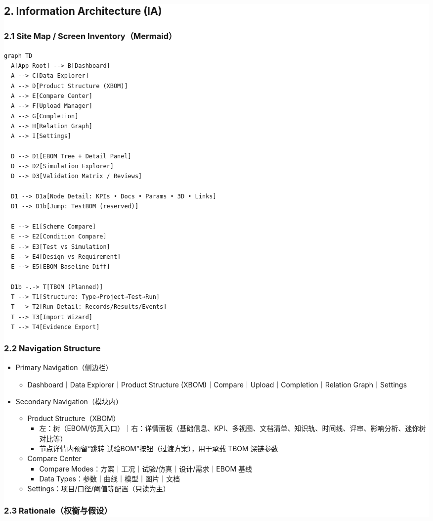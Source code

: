 
## 2. Information Architecture (IA)

### 2.1 Site Map / Screen Inventory（Mermaid）

```mermaid
graph TD
  A[App Root] --> B[Dashboard]
  A --> C[Data Explorer]
  A --> D[Product Structure (XBOM)]
  A --> E[Compare Center]
  A --> F[Upload Manager]
  A --> G[Completion]
  A --> H[Relation Graph]
  A --> I[Settings]

  D --> D1[EBOM Tree + Detail Panel]
  D --> D2[Simulation Explorer]
  D --> D3[Validation Matrix / Reviews]

  D1 --> D1a[Node Detail: KPIs • Docs • Params • 3D • Links]
  D1 --> D1b[Jump: TestBOM (reserved)]

  E --> E1[Scheme Compare]
  E --> E2[Condition Compare]
  E --> E3[Test vs Simulation]
  E --> E4[Design vs Requirement]
  E --> E5[EBOM Baseline Diff]

  D1b -.-> T[TBOM (Planned)]
  T --> T1[Structure: Type→Project→Test→Run]
  T --> T2[Run Detail: Records/Results/Events]
  T --> T3[Import Wizard]
  T --> T4[Evidence Export]
```

### 2.2 Navigation Structure

- Primary Navigation（侧边栏）
  - Dashboard｜Data Explorer｜Product Structure (XBOM)｜Compare｜Upload｜Completion｜Relation Graph｜Settings

- Secondary Navigation（模块内）
  - Product Structure（XBOM）
    - 左：树（EBOM/仿真入口）｜右：详情面板（基础信息、KPI、多视图、文档清单、知识轨、时间线、评审、影响分析、迷你树对比等）
    - 节点详情内预留“跳转 试验BOM”按钮（过渡方案），用于承载 TBOM 深链参数
  - Compare Center
    - Compare Modes：方案｜工况｜试验/仿真｜设计/需求｜EBOM 基线
    - Data Types：参数｜曲线｜模型｜图片｜文档
  - Settings：项目/口径/阈值等配置（只读为主）

### 2.3 Rationale（权衡与假设）
